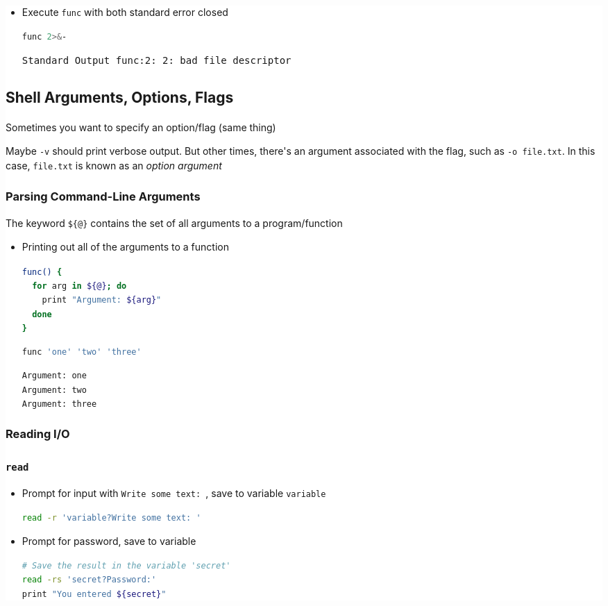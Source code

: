 * Execute `func` with both standard error closed

    ```sh
    func 2>&-
    ```

    <samp>
    Standard Output
    func:2: 2: bad file descriptor
    </samp>

## Shell Arguments, Options, Flags

Sometimes you want to specify an option/flag (same thing)

Maybe `-v` should print verbose output. But other times, there's an argument associated with the flag, such as `-o file.txt`. In this case, `file.txt` is known as an *option argument*

### Parsing Command-Line Arguments

The keyword `${@}` contains the set of all arguments to a program/function

* Printing out all of the arguments to a function

    ```sh
    func() {
      for arg in ${@}; do
        print "Argument: ${arg}"
      done
    }
    ```

    ```sh
    func 'one' 'two' 'three'
    ```

    ```txt
    Argument: one
    Argument: two
    Argument: three
    ```

### Reading I/O

### `read`

* Prompt for input with `Write some text: `, save to variable `variable`

    ```sh
    read -r 'variable?Write some text: '
    ```


* Prompt for password, save to variable

    ```sh
    # Save the result in the variable 'secret'
    read -rs 'secret?Password:'
    print "You entered ${secret}"
    ```
